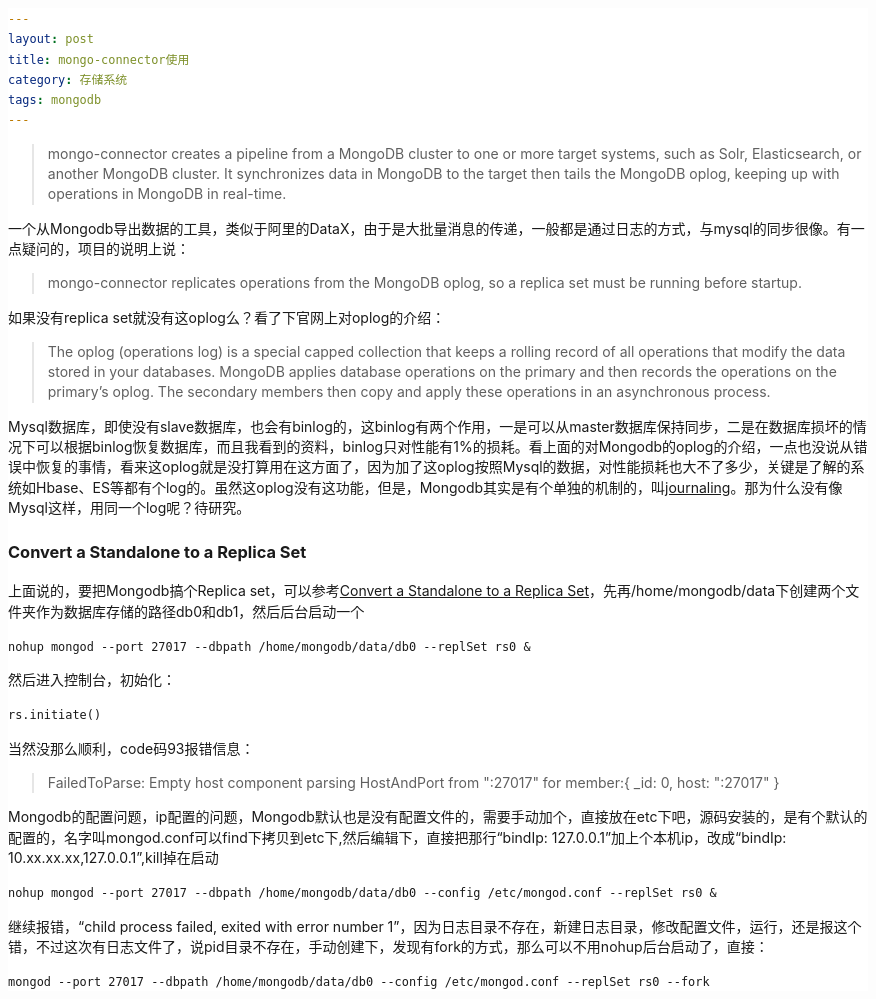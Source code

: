 ```yaml
---
layout: post
title: mongo-connector使用
category: 存储系统
tags: mongodb
---
```


> mongo-connector creates a pipeline from a MongoDB cluster to one or more target systems, such as Solr, Elasticsearch, or another MongoDB cluster. It synchronizes data in MongoDB to the target then tails the MongoDB oplog, keeping up with operations in MongoDB in real-time.

一个从Mongodb导出数据的工具，类似于阿里的DataX，由于是大批量消息的传递，一般都是通过日志的方式，与mysql的同步很像。有一点疑问的，项目的说明上说：

> mongo-connector replicates operations from the MongoDB oplog, so a replica set must be running before startup. 

如果没有replica set就没有这oplog么？看了下官网上对oplog的介绍：

> The oplog (operations log) is a special capped collection that keeps a rolling record of all operations that modify the data stored in your databases. MongoDB applies database operations on the primary and then records the operations on the primary’s oplog. The secondary members then copy and apply these operations in an asynchronous process.

Mysql数据库，即使没有slave数据库，也会有binlog的，这binlog有两个作用，一是可以从master数据库保持同步，二是在数据库损坏的情况下可以根据binlog恢复数据库，而且我看到的资料，binlog只对性能有1%的损耗。看上面的对Mongodb的oplog的介绍，一点也没说从错误中恢复的事情，看来这oplog就是没打算用在这方面了，因为加了这oplog按照Mysql的数据，对性能损耗也大不了多少，关键是了解的系统如Hbase、ES等都有个log的。虽然这oplog没有这功能，但是，Mongodb其实是有个单独的机制的，叫[journaling](https://docs.mongodb.com/manual/core/journaling/)。那为什么没有像Mysql这样，用同一个log呢？待研究。

### Convert a Standalone to a Replica Set ###

上面说的，要把Mongodb搞个Replica set，可以参考[Convert a Standalone to a Replica Set](https://docs.mongodb.com/manual/tutorial/convert-standalone-to-replica-set/)，先再/home/mongodb/data下创建两个文件夹作为数据库存储的路径db0和db1，然后后台启动一个

```
nohup mongod --port 27017 --dbpath /home/mongodb/data/db0 --replSet rs0 &
```

然后进入控制台，初始化：

```
rs.initiate()
```

当然没那么顺利，code码93报错信息：
> FailedToParse: Empty host component parsing HostAndPort from \":27017\" for member:{ _id: 0, host: \":27017\" }

Mongodb的配置问题，ip配置的问题，Mongodb默认也是没有配置文件的，需要手动加个，直接放在etc下吧，源码安装的，是有个默认的配置的，名字叫mongod.conf可以find下拷贝到etc下,然后编辑下，直接把那行“bindIp: 127.0.0.1”加上个本机ip，改成“bindIp: 10.xx.xx.xx,127.0.0.1”,kill掉在启动

```
nohup mongod --port 27017 --dbpath /home/mongodb/data/db0 --config /etc/mongod.conf --replSet rs0 &
```

继续报错，“child process failed, exited with error number 1”，因为日志目录不存在，新建日志目录，修改配置文件，运行，还是报这个错，不过这次有日志文件了，说pid目录不存在，手动创建下，发现有fork的方式，那么可以不用nohup后台启动了，直接：
```
mongod --port 27017 --dbpath /home/mongodb/data/db0 --config /etc/mongod.conf --replSet rs0 --fork
```
